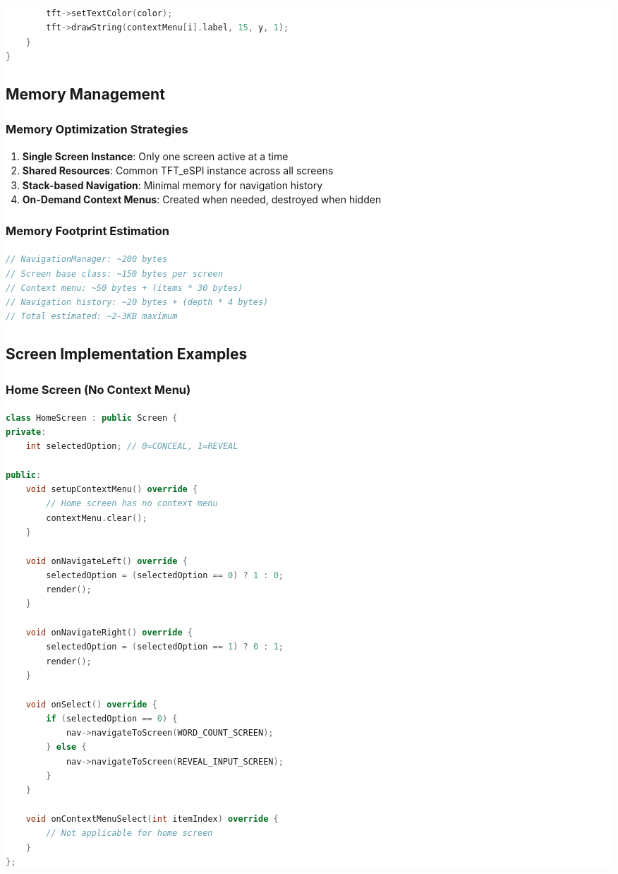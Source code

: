 ```cpp
        tft->setTextColor(color);
        tft->drawString(contextMenu[i].label, 15, y, 1);
    }
}
```

## Memory Management

### Memory Optimization Strategies
1. **Single Screen Instance**: Only one screen active at a time
2. **Shared Resources**: Common TFT_eSPI instance across all screens
3. **Stack-based Navigation**: Minimal memory for navigation history
4. **On-Demand Context Menus**: Created when needed, destroyed when hidden

### Memory Footprint Estimation
```cpp
// NavigationManager: ~200 bytes
// Screen base class: ~150 bytes per screen
// Context menu: ~50 bytes + (items * 30 bytes)
// Navigation history: ~20 bytes + (depth * 4 bytes)
// Total estimated: ~2-3KB maximum
```

## Screen Implementation Examples

### Home Screen (No Context Menu)
```cpp
class HomeScreen : public Screen {
private:
    int selectedOption; // 0=CONCEAL, 1=REVEAL
    
public:
    void setupContextMenu() override {
        // Home screen has no context menu
        contextMenu.clear();
    }
    
    void onNavigateLeft() override {
        selectedOption = (selectedOption == 0) ? 1 : 0;
        render();
    }
    
    void onNavigateRight() override { 
        selectedOption = (selectedOption == 1) ? 0 : 1;
        render();
    }
    
    void onSelect() override {
        if (selectedOption == 0) {
            nav->navigateToScreen(WORD_COUNT_SCREEN);
        } else {
            nav->navigateToScreen(REVEAL_INPUT_SCREEN);
        }
    }
    
    void onContextMenuSelect(int itemIndex) override {
        // Not applicable for home screen
    }
};
```
